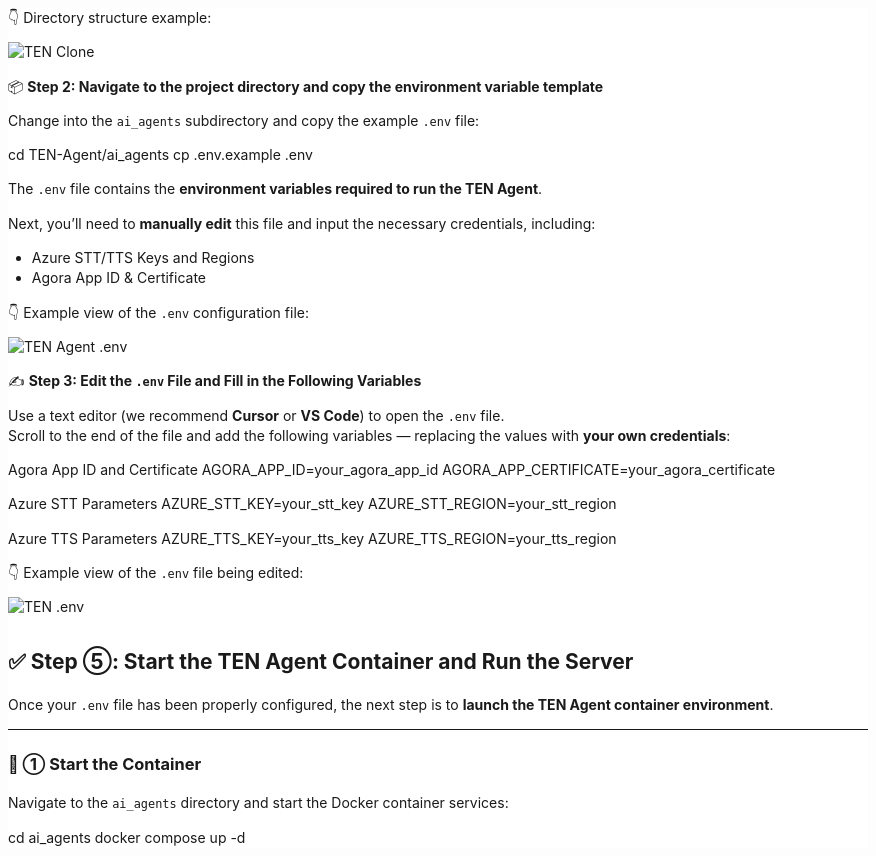 👇 Directory structure example:

![TEN Clone](https://raw.githubusercontent.com/aleclee1005/AISalesAvatar/img/img/040TEN.jpg)

📦 **Step 2: Navigate to the project directory and copy the environment variable template**

Change into the `ai_agents` subdirectory and copy the example `.env` file:

cd TEN-Agent/ai_agents
cp .env.example .env

The `.env` file contains the **environment variables required to run the TEN Agent**.

Next, you’ll need to **manually edit** this file and input the necessary credentials, including:

- Azure STT/TTS Keys and Regions  
- Agora App ID & Certificate

👇 Example view of the `.env` configuration file:

![TEN Agent .env](https://raw.githubusercontent.com/aleclee1005/AISalesAvatar/img/img/041TEN.jpg)

✍ **Step 3: Edit the `.env` File and Fill in the Following Variables**

Use a text editor (we recommend **Cursor** or **VS Code**) to open the `.env` file.  
Scroll to the end of the file and add the following variables — replacing the values with **your own credentials**:

Agora App ID and Certificate
AGORA_APP_ID=your_agora_app_id
AGORA_APP_CERTIFICATE=your_agora_certificate

Azure STT Parameters
AZURE_STT_KEY=your_stt_key
AZURE_STT_REGION=your_stt_region

Azure TTS Parameters
AZURE_TTS_KEY=your_tts_key
AZURE_TTS_REGION=your_tts_region

👇 Example view of the `.env` file being edited:

![TEN .env](https://raw.githubusercontent.com/aleclee1005/AISalesAvatar/img/img/042TENCursor.jpg)

## ✅ Step ⑤: Start the TEN Agent Container and Run the Server

Once your `.env` file has been properly configured,  the next step is to **launch the TEN Agent container environment**.

---

### 🐳 ① Start the Container

Navigate to the `ai_agents` directory and start the Docker container services:

cd ai_agents
docker compose up -d
